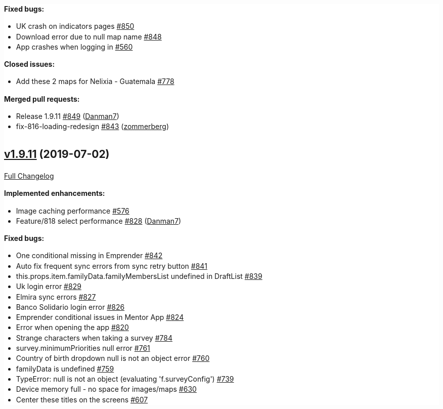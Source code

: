 **Fixed bugs:**

- UK crash on indicators pages [\#850](https://github.com/FundacionParaguaya/MentorApp/issues/850)
- Download error due to null map name [\#848](https://github.com/FundacionParaguaya/MentorApp/issues/848)
- App crashes when logging in [\#560](https://github.com/FundacionParaguaya/MentorApp/issues/560)

**Closed issues:**

- Add these 2 maps for Nelixia - Guatemala [\#778](https://github.com/FundacionParaguaya/MentorApp/issues/778)

**Merged pull requests:**

- Release 1.9.11 [\#849](https://github.com/FundacionParaguaya/MentorApp/pull/849) ([Danman7](https://github.com/Danman7))
- fix-816-loading-redesign [\#843](https://github.com/FundacionParaguaya/MentorApp/pull/843) ([zommerberg](https://github.com/zommerberg))

## [v1.9.11](https://github.com/FundacionParaguaya/MentorApp/tree/v1.9.11) (2019-07-02)

[Full Changelog](https://github.com/FundacionParaguaya/MentorApp/compare/v1.9.10...v1.9.11)

**Implemented enhancements:**

- Image caching performance [\#576](https://github.com/FundacionParaguaya/MentorApp/issues/576)
- Feature/818 select performance [\#828](https://github.com/FundacionParaguaya/MentorApp/pull/828) ([Danman7](https://github.com/Danman7))

**Fixed bugs:**

- One conditional missing in Emprender [\#842](https://github.com/FundacionParaguaya/MentorApp/issues/842)
- Auto fix frequent sync errors from sync retry button [\#841](https://github.com/FundacionParaguaya/MentorApp/issues/841)
- this.props.item.familyData.familyMembersList undefined in DraftList [\#839](https://github.com/FundacionParaguaya/MentorApp/issues/839)
- Uk login error [\#829](https://github.com/FundacionParaguaya/MentorApp/issues/829)
- Elmira sync errors [\#827](https://github.com/FundacionParaguaya/MentorApp/issues/827)
- Banco Solidario login error [\#826](https://github.com/FundacionParaguaya/MentorApp/issues/826)
- Emprender conditional issues in Mentor App [\#824](https://github.com/FundacionParaguaya/MentorApp/issues/824)
- Error when opening the app [\#820](https://github.com/FundacionParaguaya/MentorApp/issues/820)
- Strange characters when taking a survey [\#784](https://github.com/FundacionParaguaya/MentorApp/issues/784)
- survey.minimumPriorities null error [\#761](https://github.com/FundacionParaguaya/MentorApp/issues/761)
- Country of birth dropdown null is not an object error [\#760](https://github.com/FundacionParaguaya/MentorApp/issues/760)
- familyData is undefined [\#759](https://github.com/FundacionParaguaya/MentorApp/issues/759)
- TypeError: null is not an object \(evaluating 'f.surveyConfig'\) [\#739](https://github.com/FundacionParaguaya/MentorApp/issues/739)
- Device memory full - no space for images/maps [\#630](https://github.com/FundacionParaguaya/MentorApp/issues/630)
- Center these titles on the screens [\#607](https://github.com/FundacionParaguaya/MentorApp/issues/607)
